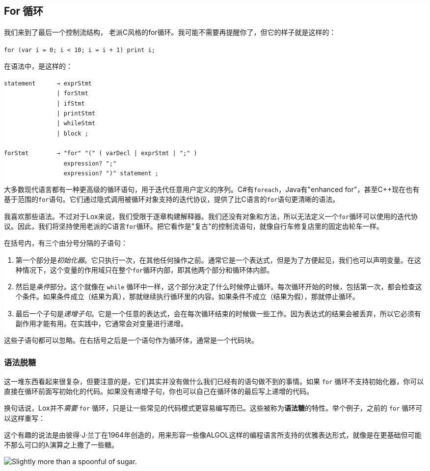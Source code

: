 ## For 循环

我们来到了最后一个控制流结构， <span name="for">老派</span>C风格的for循环。我可能不需要再提醒你了，但它的样子就是这样的：

```lox
for (var i = 0; i < 10; i = i + 1) print i;
```

在语法中，是这样的：

```ebnf
statement      → exprStmt
               | forStmt
               | ifStmt
               | printStmt
               | whileStmt
               | block ;

forStmt        → "for" "(" ( varDecl | exprStmt | ";" )
                 expression? ";"
                 expression? ")" statement ;
```

<aside name="for">

大多数现代语言都有一种更高级的循环语句，用于迭代任意用户定义的序列。C#有`foreach`，Java有"enhanced for"，甚至C++现在也有基于范围的`for`语句。它们通过隐式调用被循环对象支持的迭代协议，提供了比C语言的`for`语句更清晰的语法。

我喜欢那些语法。不过对于Lox来说，我们受限于逐章构建解释器。我们还没有对象和方法，所以无法定义一个`for`循环可以使用的迭代协议。因此，我们将坚持使用老派的C语言`for`循环。把它看作是"复古"的控制流语句，就像自行车修复店里的固定齿轮车一样。

</aside>

在括号内，有三个由分号分隔的子语句：

1.  第一个部分是*初始化器*。它只执行一次，在其他任何操作之前。通常它是一个表达式，但是为了方便起见，我们也可以声明变量。在这种情况下，这个变量的作用域只在整个`for`循环内部，即其他两个部分和循环体内部。

2.  然后是*条件*部分。这个就像在 `while` 循环中一样，这个部分决定了什么时候停止循环。每次循环开始的时候，包括第一次，都会检查这个条件。如果条件成立（结果为真），那就继续执行循环里的内容。如果条件不成立（结果为假），那就停止循环。

3.  最后一个子句是*递增子句*。它是一个任意的表达式，会在每次循环结束的时候做一些工作。因为表达式的结果会被丢弃，所以它必须有副作用才能有用。在实践中，它通常会对变量进行递增。

这些子语句都可以忽略。在右括号之后是一个语句作为循环体，通常是一个代码块。

### 语法脱糖

这一堆东西看起来很复杂，但要注意的是，它们其实并没有做什么我们已经有的语句做不到的事情。如果 `for` 循环不支持初始化器，你可以直接在循环前面写初始化的代码。如果没有递增子句，你也可以自己在循环体的最后写上递增的代码。

换句话说，Lox并不*需要* `for` 循环，只是让一些常见的代码模式更容易编写而已。这些被称为<span  name="sugar">**语法糖**</span>的特性。举个例子，之前的 `for` 循环可以这样重写：

<aside name="sugar">

这个有趣的说法是由彼得·J·兰丁在1964年创造的，用来形容一些像ALGOL这样的编程语言所支持的优雅表达形式，就像是在更基础但可能不那么可口的λ演算之上撒了一些糖。

<img class="above" src="image/control-flow/sugar.png" alt="Slightly more than a spoonful of sugar." />
